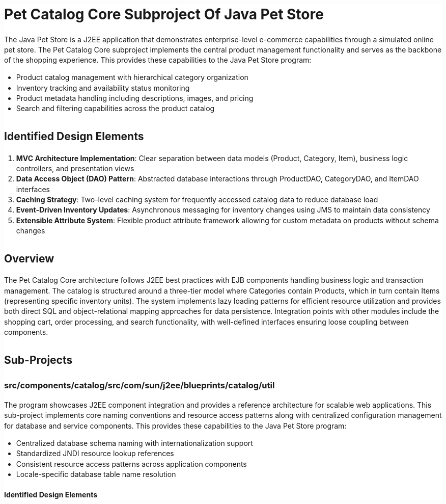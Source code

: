 # Pet Catalog Core Subproject Of Java Pet Store

The Java Pet Store is a J2EE application that demonstrates enterprise-level e-commerce capabilities through a simulated online pet store. The Pet Catalog Core subproject implements the central product management functionality and serves as the backbone of the shopping experience. This provides these capabilities to the Java Pet Store program:

- Product catalog management with hierarchical category organization
- Inventory tracking and availability status monitoring
- Product metadata handling including descriptions, images, and pricing
- Search and filtering capabilities across the product catalog

## Identified Design Elements

1. **MVC Architecture Implementation**: Clear separation between data models (Product, Category, Item), business logic controllers, and presentation views
2. **Data Access Object (DAO) Pattern**: Abstracted database interactions through ProductDAO, CategoryDAO, and ItemDAO interfaces
3. **Caching Strategy**: Two-level caching system for frequently accessed catalog data to reduce database load
4. **Event-Driven Inventory Updates**: Asynchronous messaging for inventory changes using JMS to maintain data consistency
5. **Extensible Attribute System**: Flexible product attribute framework allowing for custom metadata on products without schema changes

## Overview
The Pet Catalog Core architecture follows J2EE best practices with EJB components handling business logic and transaction management. The catalog is structured around a three-tier model where Categories contain Products, which in turn contain Items (representing specific inventory units). The system implements lazy loading patterns for efficient resource utilization and provides both direct SQL and object-relational mapping approaches for data persistence. Integration points with other modules include the shopping cart, order processing, and search functionality, with well-defined interfaces ensuring loose coupling between components.

## Sub-Projects

### src/components/catalog/src/com/sun/j2ee/blueprints/catalog/util

The program showcases J2EE component integration and provides a reference architecture for scalable web applications. This sub-project implements core naming conventions and resource access patterns along with centralized configuration management for database and service components. This provides these capabilities to the Java Pet Store program:

- Centralized database schema naming with internationalization support
- Standardized JNDI resource lookup references
- Consistent resource access patterns across application components
- Locale-specific database table name resolution

#### Identified Design Elements
